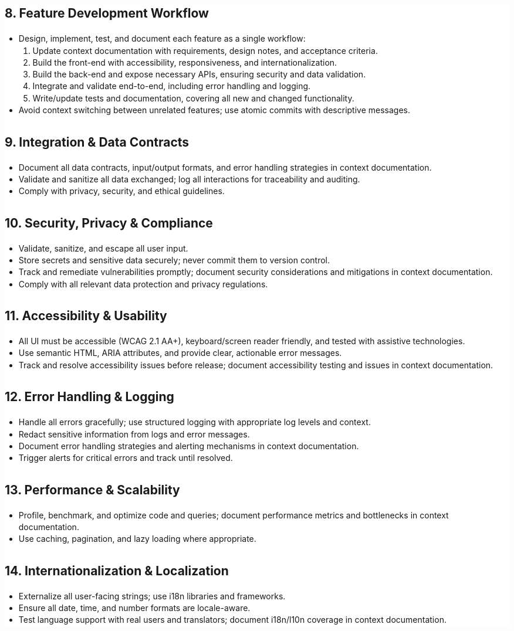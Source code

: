 ## 8. Feature Development Workflow
- Design, implement, test, and document each feature as a single workflow:
  1. Update context documentation with requirements, design notes, and acceptance criteria.
  2. Build the front-end with accessibility, responsiveness, and internationalization.
  3. Build the back-end and expose necessary APIs, ensuring security and data validation.
  4. Integrate and validate end-to-end, including error handling and logging.
  5. Write/update tests and documentation, covering all new and changed functionality.
- Avoid context switching between unrelated features; use atomic commits with descriptive messages.

## 9. Integration & Data Contracts
- Document all data contracts, input/output formats, and error handling strategies in context documentation.
- Validate and sanitize all data exchanged; log all interactions for traceability and auditing.
- Comply with privacy, security, and ethical guidelines.

## 10. Security, Privacy & Compliance
- Validate, sanitize, and escape all user input.
- Store secrets and sensitive data securely; never commit them to version control.
- Track and remediate vulnerabilities promptly; document security considerations and mitigations in context documentation.
- Comply with all relevant data protection and privacy regulations.

## 11. Accessibility & Usability
- All UI must be accessible (WCAG 2.1 AA+), keyboard/screen reader friendly, and tested with assistive technologies.
- Use semantic HTML, ARIA attributes, and provide clear, actionable error messages.
- Track and resolve accessibility issues before release; document accessibility testing and issues in context documentation.

## 12. Error Handling & Logging
- Handle all errors gracefully; use structured logging with appropriate log levels and context.
- Redact sensitive information from logs and error messages.
- Document error handling strategies and alerting mechanisms in context documentation.
- Trigger alerts for critical errors and track until resolved.

## 13. Performance & Scalability
- Profile, benchmark, and optimize code and queries; document performance metrics and bottlenecks in context documentation.
- Use caching, pagination, and lazy loading where appropriate.

## 14. Internationalization & Localization
- Externalize all user-facing strings; use i18n libraries and frameworks.
- Ensure all date, time, and number formats are locale-aware.
- Test language support with real users and translators; document i18n/l10n coverage in context documentation.
